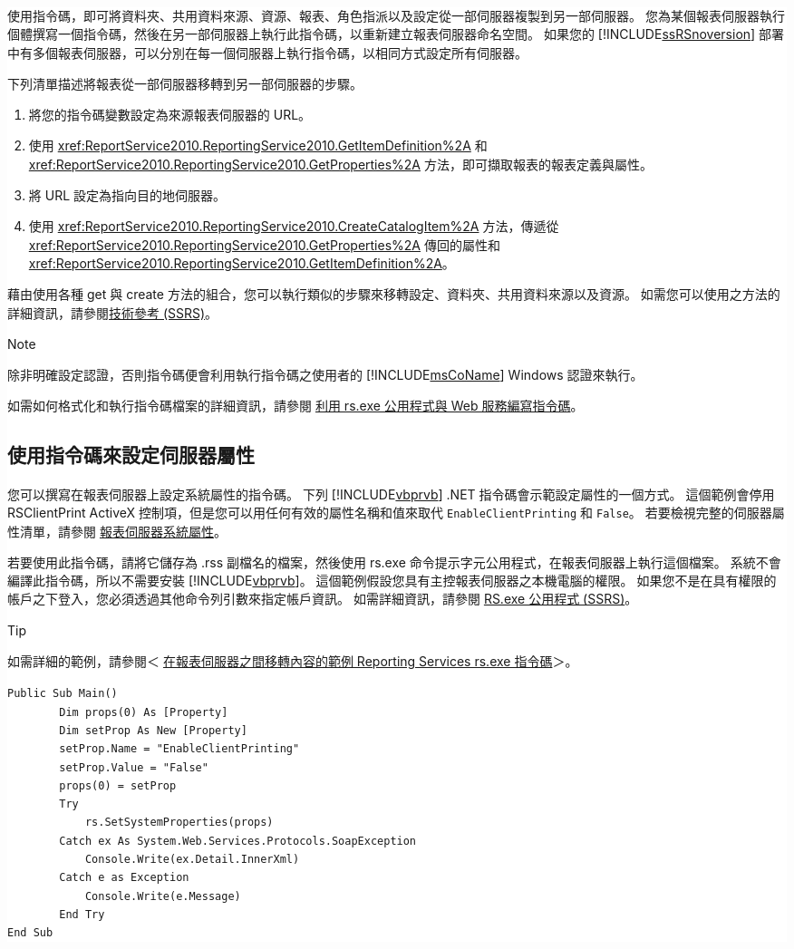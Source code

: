  使用指令碼，即可將資料夾、共用資料來源、資源、報表、角色指派以及設定從一部伺服器複製到另一部伺服器。 您為某個報表伺服器執行個體撰寫一個指令碼，然後在另一部伺服器上執行此指令碼，以重新建立報表伺服器命名空間。 如果您的 [!INCLUDE[ssRSnoversion](../../includes/ssrsnoversion-md.md)] 部署中有多個報表伺服器，可以分別在每一個伺服器上執行指令碼，以相同方式設定所有伺服器。  
  
 下列清單描述將報表從一部伺服器移轉到另一部伺服器的步驟。  
  
1.  將您的指令碼變數設定為來源報表伺服器的 URL。  
  
2.  使用 <xref:ReportService2010.ReportingService2010.GetItemDefinition%2A> 和 <xref:ReportService2010.ReportingService2010.GetProperties%2A> 方法，即可擷取報表的報表定義與屬性。  
  
3.  將 URL 設定為指向目的地伺服器。  
  
4.  使用 <xref:ReportService2010.ReportingService2010.CreateCatalogItem%2A> 方法，傳遞從 <xref:ReportService2010.ReportingService2010.GetProperties%2A> 傳回的屬性和 <xref:ReportService2010.ReportingService2010.GetItemDefinition%2A>。  
  
 藉由使用各種 get 與 create 方法的組合，您可以執行類似的步驟來移轉設定、資料夾、共用資料來源以及資源。 如需您可以使用之方法的詳細資訊，請參閱[技術參考 &#40;SSRS&#41;](../technical-reference-ssrs.md)。  
  
> [!NOTE]  
>  除非明確設定認證，否則指令碼便會利用執行指令碼之使用者的 [!INCLUDE[msCoName](../../includes/msconame-md.md)] Windows 認證來執行。  
  
 如需如何格式化和執行指令碼檔案的詳細資訊，請參閱 [利用 rs.exe 公用程式與 Web 服務編寫指令碼](script-with-the-rs-exe-utility-and-the-web-service.md)。  
  
## <a name="using-scripts-to-set-server-properties"></a>使用指令碼來設定伺服器屬性  
 您可以撰寫在報表伺服器上設定系統屬性的指令碼。 下列 [!INCLUDE[vbprvb](../../includes/vbprvb-md.md)] .NET 指令碼會示範設定屬性的一個方式。 這個範例會停用 RSClientPrint ActiveX 控制項，但是您可以用任何有效的屬性名稱和值來取代 `EnableClientPrinting` 和 `False`。 若要檢視完整的伺服器屬性清單，請參閱 [報表伺服器系統屬性](../report-server-web-service/net-framework/reporting-services-properties-report-server-system-properties.md)。  
  
 若要使用此指令碼，請將它儲存為 .rss 副檔名的檔案，然後使用 rs.exe 命令提示字元公用程式，在報表伺服器上執行這個檔案。 系統不會編譯此指令碼，所以不需要安裝 [!INCLUDE[vbprvb](../../includes/vbprvb-md.md)]。 這個範例假設您具有主控報表伺服器之本機電腦的權限。 如果您不是在具有權限的帳戶之下登入，您必須透過其他命令列引數來指定帳戶資訊。 如需詳細資訊，請參閱 [RS.exe 公用程式 &#40;SSRS&#41;](rs-exe-utility-ssrs.md)。  
  
> [!TIP]  
>  如需詳細的範例，請參閱＜ [在報表伺服器之間移轉內容的範例 Reporting Services rs.exe 指令碼](sample-reporting-services-rs-exe-script-to-copy-content-between-report-servers.md)＞。  
  
```  
Public Sub Main()  
        Dim props(0) As [Property]  
        Dim setProp As New [Property]  
        setProp.Name = "EnableClientPrinting"  
        setProp.Value = "False"   
        props(0) = setProp  
        Try  
            rs.SetSystemProperties(props)  
        Catch ex As System.Web.Services.Protocols.SoapException  
            Console.Write(ex.Detail.InnerXml)  
        Catch e as Exception  
            Console.Write(e.Message)  
        End Try  
End Sub  
```  
  